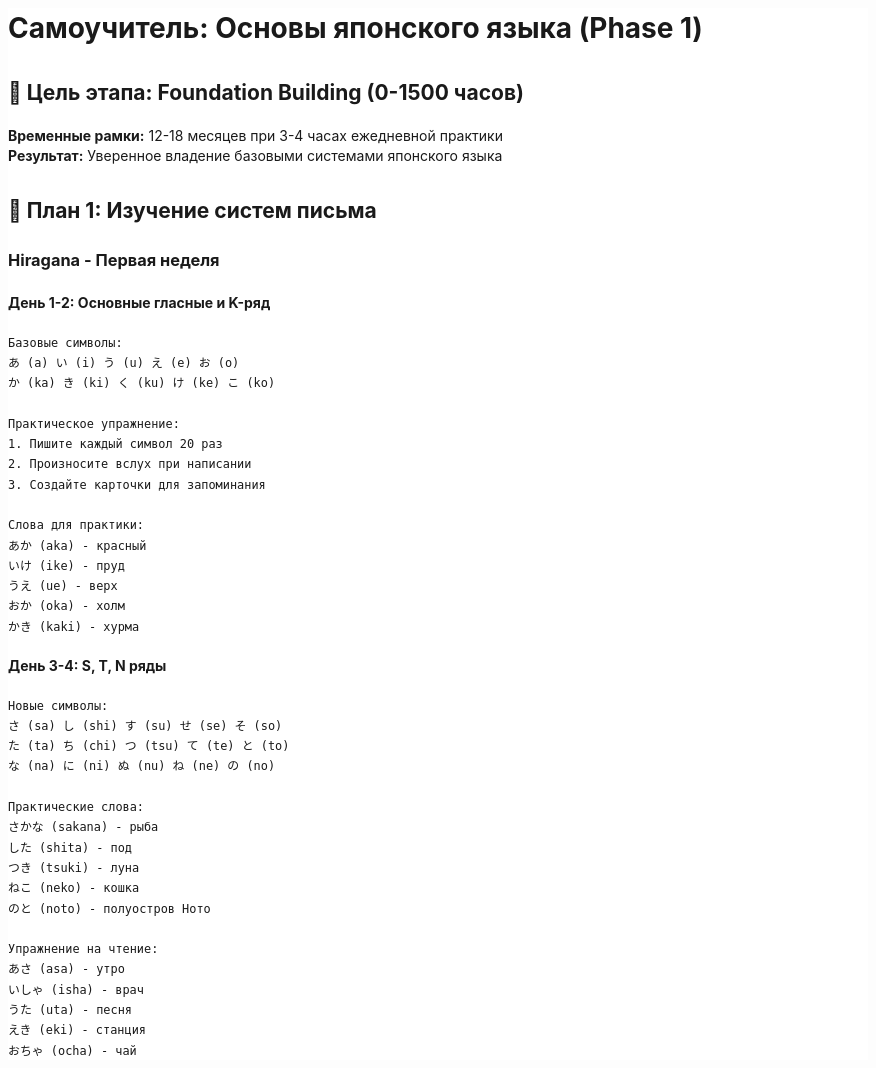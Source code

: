 # Самоучитель: Основы японского языка (Phase 1)

## 🎯 Цель этапа: Foundation Building (0-1500 часов)

**Временные рамки:** 12-18 месяцев при 3-4 часах ежедневной практики  
**Результат:** Уверенное владение базовыми системами японского языка

## 📝 План 1: Изучение систем письма

### Hiragana - Первая неделя

#### День 1-2: Основные гласные и K-ряд
```
Базовые символы:
あ (a) い (i) う (u) え (e) お (o)
か (ka) き (ki) く (ku) け (ke) こ (ko)

Практическое упражнение:
1. Пишите каждый символ 20 раз
2. Произносите вслух при написании
3. Создайте карточки для запоминания

Слова для практики:
あか (aka) - красный
いけ (ike) - пруд
うえ (ue) - верх
おか (oka) - холм
かき (kaki) - хурма
```

#### День 3-4: S, T, N ряды
```
Новые символы:
さ (sa) し (shi) す (su) せ (se) そ (so)
た (ta) ち (chi) つ (tsu) て (te) と (to)
な (na) に (ni) ぬ (nu) ね (ne) の (no)

Практические слова:
さかな (sakana) - рыба
した (shita) - под
つき (tsuki) - луна
ねこ (neko) - кошка
のと (noto) - полуостров Ното

Упражнение на чтение:
あさ (asa) - утро
いしゃ (isha) - врач
うた (uta) - песня
えき (eki) - станция
おちゃ (ocha) - чай
```
